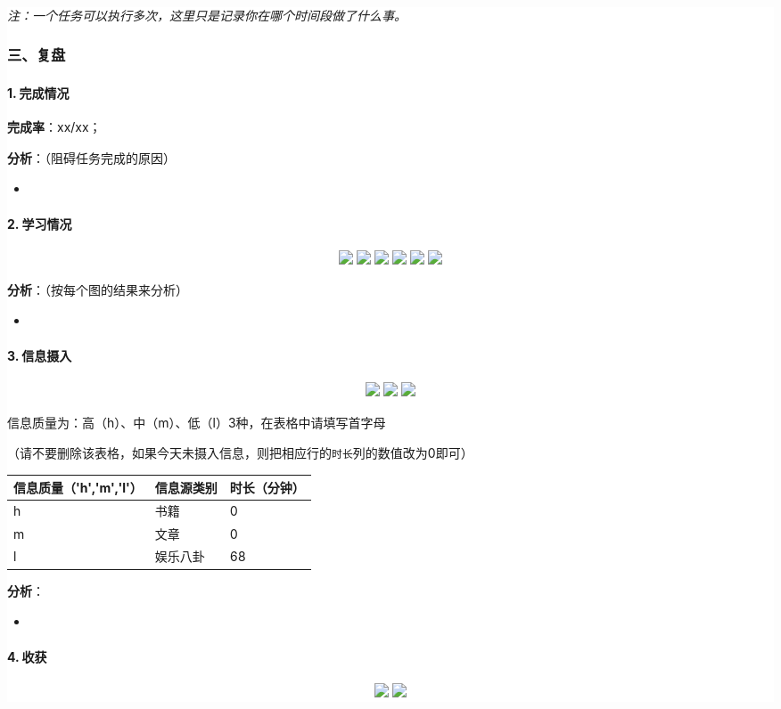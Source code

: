 *注：一个任务可以执行多次，这里只是记录你在哪个时间段做了什么事。*

### 三、复盘

#### 1. 完成情况

**完成率**：xx/xx；

**分析**：（阻碍任务完成的原因）

- 

#### 2. 学习情况
<center class='half'>
<img src='https://gitee.com/holmescao/figure-bed/raw/master/img/2021-12-23_00-56-23_Figure1-activate-bar-20211221_20211221.png' width='230;' />
<img src='https://gitee.com/holmescao/figure-bed/raw/master/img/2021-12-23_00-56-30_Figure2-activate-waterfall-20211215_20211221.png' width='230;' />
<img src='https://gitee.com/holmescao/figure-bed/raw/master/img/2021-12-23_00-56-33_Figure3-activate-bar-20211122_20211221.png' width='230;' />
<img src='https://gitee.com/holmescao/figure-bed/raw/master/img/2021-12-23_00-56-37_Figure4-investment-pie-20211122_20211221.png' width='230;' />
<img src='https://gitee.com/holmescao/figure-bed/raw/master/img/2021-12-23_00-56-40_Figure5-activate-brokenbarh-20211215_20211221.png' width='230;' />
<img src='https://gitee.com/holmescao/figure-bed/raw/master/img/2021-12-23_00-56-43_Figure6-activate-predict-bar-20211221_20211221.png' width='230;' />
</center>

**分析**：（按每个图的结果来分析）

- 

#### 3. 信息摄入
<center class='half'>
<img src='https://gitee.com/holmescao/figure-bed/raw/master/img/2021-12-23_00-56-49_Figure1-dayinformation-pie-20211221_20211221.png' width='230;' />
<img src='https://gitee.com/holmescao/figure-bed/raw/master/img/2021-12-23_00-56-52_Figure2-dayinformation-stackbar-20211221_20211221.png' width='230;' />
<img src='https://gitee.com/holmescao/figure-bed/raw/master/img/2021-12-23_00-56-56_Figure3-monthinformation-stackbar-20211122_20211221.png' width='270;' />
</center>

信息质量为：高（h）、中（m）、低（l）3种，在表格中请填写首字母

（请不要删除该表格，如果今天未摄入信息，则把相应行的`时长`列的数值改为0即可）

| 信息质量（'h','m','l'） | 信息源类别 | 时长（分钟） |
| ----------------------- | ---------- | ------------ |
| h                       | 书籍       | 0            |
| m                       | 文章       | 0            |
| l                       | 娱乐八卦   | 68           |

**分析**：

- 

#### 4. 收获
<center class='half'>
<img src='https://gitee.com/holmescao/figure-bed/raw/master/img/2021-12-23_00-57-02_Figure1-harvest-cloud-20201222_20211221.png' width='300;' />
<img src='https://gitee.com/holmescao/figure-bed/raw/master/img/2021-12-23_00-57-06_Figure2-harvest-vbar-20201222_20211221.png' width='300;' />
</center>
